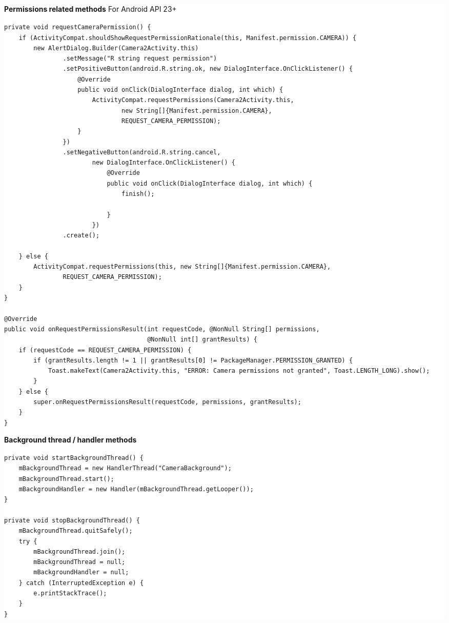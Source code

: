 **Permissions related methods** For Android API 23+

    private void requestCameraPermission() {
        if (ActivityCompat.shouldShowRequestPermissionRationale(this, Manifest.permission.CAMERA)) {
            new AlertDialog.Builder(Camera2Activity.this)
                    .setMessage("R string request permission")
                    .setPositiveButton(android.R.string.ok, new DialogInterface.OnClickListener() {
                        @Override
                        public void onClick(DialogInterface dialog, int which) {
                            ActivityCompat.requestPermissions(Camera2Activity.this,
                                    new String[]{Manifest.permission.CAMERA},
                                    REQUEST_CAMERA_PERMISSION);
                        }
                    })
                    .setNegativeButton(android.R.string.cancel,
                            new DialogInterface.OnClickListener() {
                                @Override
                                public void onClick(DialogInterface dialog, int which) {
                                    finish();

                                }
                            })
                    .create();

        } else {
            ActivityCompat.requestPermissions(this, new String[]{Manifest.permission.CAMERA},
                    REQUEST_CAMERA_PERMISSION);
        }
    }

    @Override
    public void onRequestPermissionsResult(int requestCode, @NonNull String[] permissions,
                                           @NonNull int[] grantResults) {
        if (requestCode == REQUEST_CAMERA_PERMISSION) {
            if (grantResults.length != 1 || grantResults[0] != PackageManager.PERMISSION_GRANTED) {
                Toast.makeText(Camera2Activity.this, "ERROR: Camera permissions not granted", Toast.LENGTH_LONG).show();
            }
        } else {
            super.onRequestPermissionsResult(requestCode, permissions, grantResults);
        }
    }

**Background thread / handler methods**

    private void startBackgroundThread() {
        mBackgroundThread = new HandlerThread("CameraBackground");
        mBackgroundThread.start();
        mBackgroundHandler = new Handler(mBackgroundThread.getLooper());
    }

    private void stopBackgroundThread() {
        mBackgroundThread.quitSafely();
        try {
            mBackgroundThread.join();
            mBackgroundThread = null;
            mBackgroundHandler = null;
        } catch (InterruptedException e) {
            e.printStackTrace();
        }
    }
